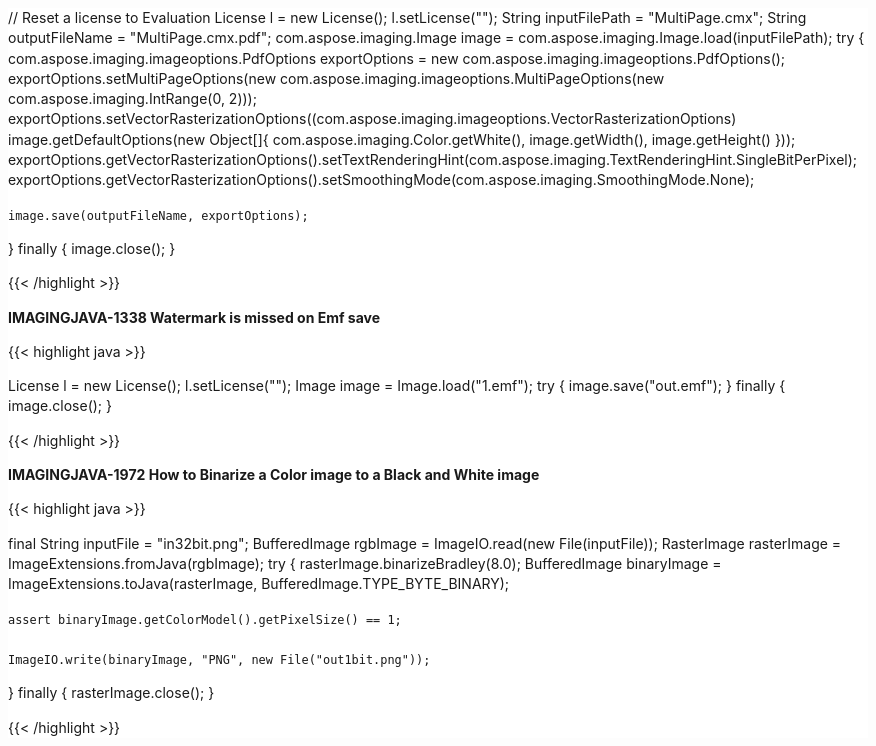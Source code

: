 // Reset a license to Evaluation
License l = new License();
l.setLicense("");
String inputFilePath = "MultiPage.cmx";
String outputFileName = "MultiPage.cmx.pdf";
com.aspose.imaging.Image image = com.aspose.imaging.Image.load(inputFilePath);
try {
	com.aspose.imaging.imageoptions.PdfOptions exportOptions = new com.aspose.imaging.imageoptions.PdfOptions();
	exportOptions.setMultiPageOptions(new com.aspose.imaging.imageoptions.MultiPageOptions(new com.aspose.imaging.IntRange(0, 2)));
	exportOptions.setVectorRasterizationOptions((com.aspose.imaging.imageoptions.VectorRasterizationOptions)
			image.getDefaultOptions(new Object[]{
					com.aspose.imaging.Color.getWhite(),
					image.getWidth(), image.getHeight()
			}));
	exportOptions.getVectorRasterizationOptions().setTextRenderingHint(com.aspose.imaging.TextRenderingHint.SingleBitPerPixel);
	exportOptions.getVectorRasterizationOptions().setSmoothingMode(com.aspose.imaging.SmoothingMode.None);

	image.save(outputFileName, exportOptions);
} finally {
	image.close();
}

{{< /highlight >}}

**IMAGINGJAVA-1338 Watermark is missed on Emf save**

{{< highlight java >}}

License l = new License();
l.setLicense("");
Image image = Image.load("1.emf");
try
{
	image.save("out.emf");
}
finally
{
	image.close();
}

{{< /highlight >}}

**IMAGINGJAVA-1972 How to Binarize a Color image to a Black and White image**

{{< highlight java >}}

final String inputFile = "in32bit.png";
BufferedImage rgbImage = ImageIO.read(new File(inputFile));
RasterImage rasterImage = ImageExtensions.fromJava(rgbImage);
try
{
    rasterImage.binarizeBradley(8.0);
    BufferedImage binaryImage = ImageExtensions.toJava(rasterImage, BufferedImage.TYPE_BYTE_BINARY);

    assert binaryImage.getColorModel().getPixelSize() == 1;

    ImageIO.write(binaryImage, "PNG", new File("out1bit.png"));
}
finally
{
    rasterImage.close();
}

{{< /highlight >}}
